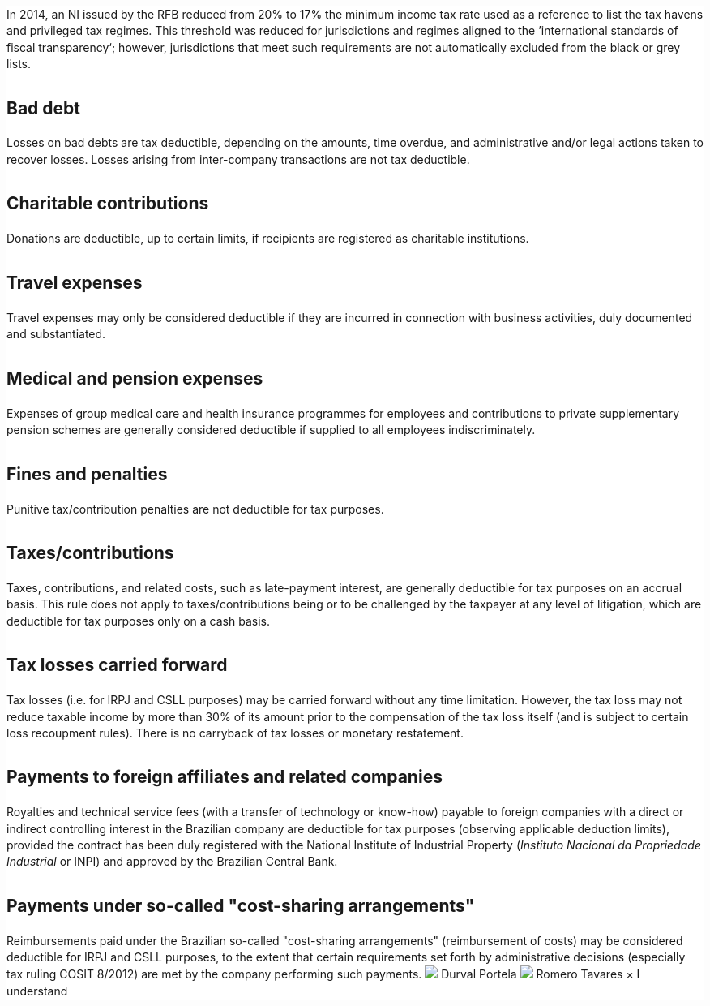 In 2014, an NI issued by the RFB reduced from 20% to 17% the minimum income tax rate used as a reference to list the tax havens and privileged tax regimes. This threshold was reduced for jurisdictions and regimes aligned to the ’international standards of fiscal transparency‘; however, jurisdictions that meet such requirements are not automatically excluded from the black or grey lists.
## Bad debt
Losses on bad debts are tax deductible, depending on the amounts, time overdue, and administrative and/or legal actions taken to recover losses. Losses arising from inter-company transactions are not tax deductible.
## Charitable contributions
Donations are deductible, up to certain limits, if recipients are registered as charitable institutions.
## Travel expenses
Travel expenses may only be considered deductible if they are incurred in connection with business activities, duly documented and substantiated.
## Medical and pension expenses
Expenses of group medical care and health insurance programmes for employees and contributions to private supplementary pension schemes are generally considered deductible if supplied to all employees indiscriminately.
## Fines and penalties
Punitive tax/contribution penalties are not deductible for tax purposes.
## Taxes/contributions
Taxes, contributions, and related costs, such as late-payment interest, are generally deductible for tax purposes on an accrual basis. This rule does not apply to taxes/contributions being or to be challenged by the taxpayer at any level of litigation, which are deductible for tax purposes only on a cash basis.
## Tax losses carried forward
Tax losses (i.e. for IRPJ and CSLL purposes) may be carried forward without any time limitation. However, the tax loss may not reduce taxable income by more than 30% of its amount prior to the compensation of the tax loss itself (and is subject to certain loss recoupment rules).
There is no carryback of tax losses or monetary restatement.
## Payments to foreign affiliates and related companies
Royalties and technical service fees (with a transfer of technology or know-how) payable to foreign companies with a direct or indirect controlling interest in the Brazilian company are deductible for tax purposes (observing applicable deduction limits), provided the contract has been duly registered with the National Institute of Industrial Property (*Instituto Nacional da Propriedade Industrial* or INPI) and approved by the Brazilian Central Bank.
## Payments under so-called "cost-sharing arrangements"
Reimbursements paid under the Brazilian so-called "cost-sharing arrangements" (reimbursement of costs) may be considered deductible for IRPJ and CSLL purposes, to the extent that certain requirements set forth by administrative decisions (especially tax ruling COSIT 8/2012) are met by the company performing such payments.
![](../../-/media/world-wide-tax-summaries/attachments/brazil---durval_portela.ashx%3Frev=18870cb16f8043c7abef1b9b8d7cd339&revision=18870cb1-6f80-43c7-abef-1b9b8d7cd339&hash=E430A05E529A89AE68B8B2535D0F0763E257F879)
Durval Portela
![](../../-/media/world-wide-tax-summaries/attachments/brazil---romero_tavares.ashx%3Frev=2ced49c228bd4911a243aea4e5a27af9&revision=2ced49c2-28bd-4911-a243-aea4e5a27af9&hash=9E413E59ADA4195A859D21B98E43F27D9A5B7F77)
Romero Tavares
×
I understand